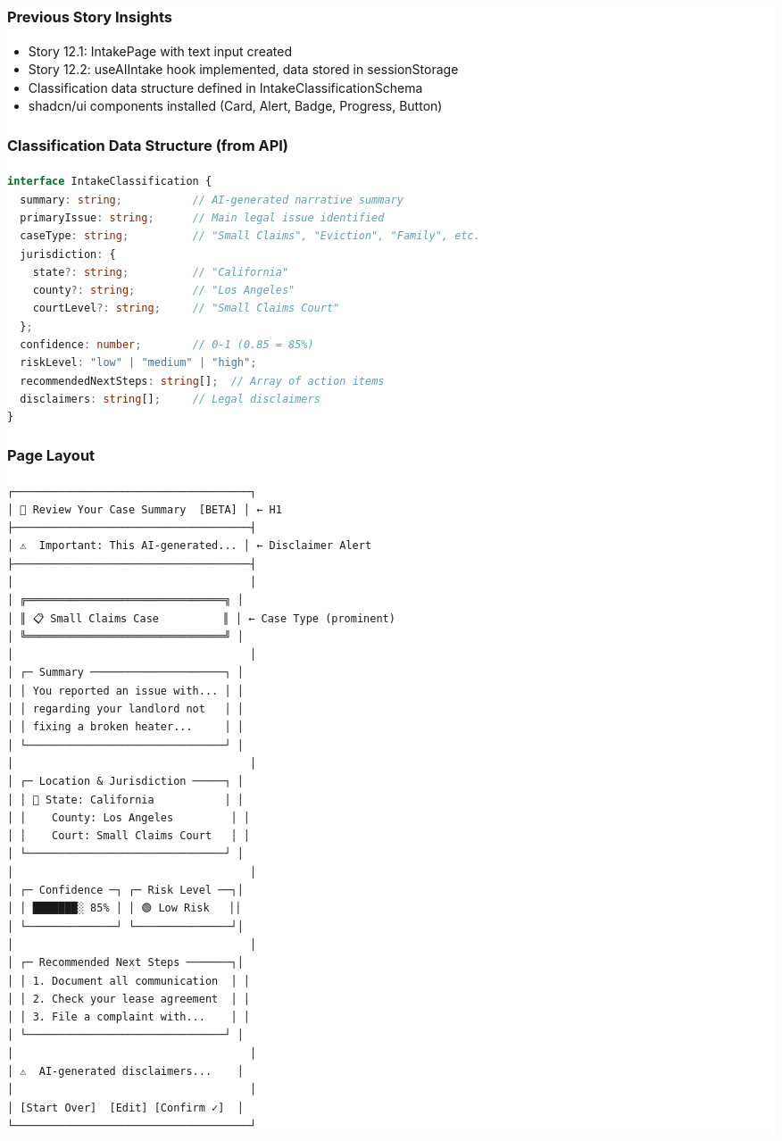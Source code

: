 ### **Previous Story Insights**
- Story 12.1: IntakePage with text input created
- Story 12.2: useAIIntake hook implemented, data stored in sessionStorage
- Classification data structure defined in IntakeClassificationSchema
- shadcn/ui components installed (Card, Alert, Badge, Progress, Button)

### **Classification Data Structure** (from API)
```typescript
interface IntakeClassification {
  summary: string;           // AI-generated narrative summary
  primaryIssue: string;      // Main legal issue identified
  caseType: string;          // "Small Claims", "Eviction", "Family", etc.
  jurisdiction: {
    state?: string;          // "California"
    county?: string;         // "Los Angeles"
    courtLevel?: string;     // "Small Claims Court"
  };
  confidence: number;        // 0-1 (0.85 = 85%)
  riskLevel: "low" | "medium" | "high";
  recommendedNextSteps: string[];  // Array of action items
  disclaimers: string[];     // Legal disclaimers
}
```

### **Page Layout**
```
┌─────────────────────────────────────┐
│ 🧠 Review Your Case Summary  [BETA] │ ← H1
├─────────────────────────────────────┤
│ ⚠️  Important: This AI-generated... │ ← Disclaimer Alert
├─────────────────────────────────────┤
│                                     │
│ ╔═══════════════════════════════╗ │
│ ║ 📋 Small Claims Case          ║ │ ← Case Type (prominent)
│ ╚═══════════════════════════════╝ │
│                                     │
│ ┌─ Summary ─────────────────────┐ │
│ │ You reported an issue with... │ │
│ │ regarding your landlord not   │ │
│ │ fixing a broken heater...     │ │
│ └───────────────────────────────┘ │
│                                     │
│ ┌─ Location & Jurisdiction ─────┐ │
│ │ 📍 State: California           │ │
│ │    County: Los Angeles         │ │
│ │    Court: Small Claims Court   │ │
│ └───────────────────────────────┘ │
│                                     │
│ ┌─ Confidence ─┐ ┌─ Risk Level ──┐│
│ │ ███████░ 85% │ │ 🟢 Low Risk   ││
│ └──────────────┘ └───────────────┘│
│                                     │
│ ┌─ Recommended Next Steps ───────┐│
│ │ 1. Document all communication  │ │
│ │ 2. Check your lease agreement  │ │
│ │ 3. File a complaint with...    │ │
│ └───────────────────────────────┘ │
│                                     │
│ ⚠️  AI-generated disclaimers...    │
│                                     │
│ [Start Over]  [Edit] [Confirm ✓]  │
└─────────────────────────────────────┘
```
